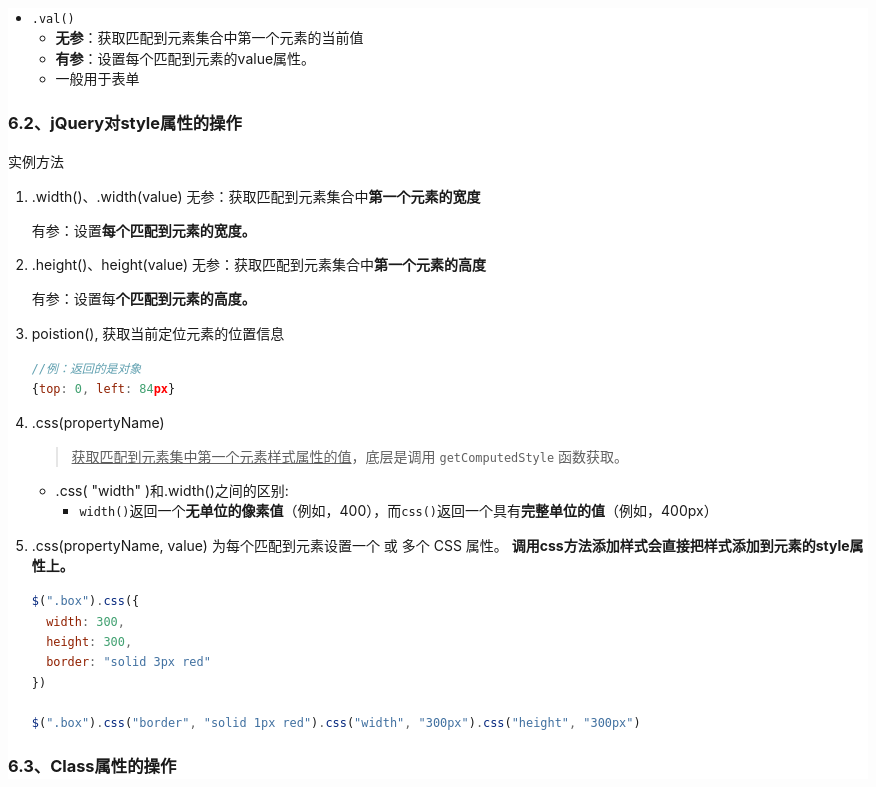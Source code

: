 

- `.val()`
  - **无参**：获取匹配到元素集合中第一个元素的当前值 
  - **有参**：设置每个匹配到元素的value属性。
  - 一般用于表单



### 6.2、jQuery对style属性的操作

实例方法

1. .width()、.width(value)
   无参：获取匹配到元素集合中**第一个元素的宽度**

   有参：设置**每个匹配到元素的宽度。**

   

2. .height()、height(value)
   无参：获取匹配到元素集合中**第一个元素的高度**

   有参：设置每**个匹配到元素的高度。**

   

2. poistion(), 获取当前定位元素的位置信息
   
   ~~~js
   //例：返回的是对象
   {top: 0, left: 84px}
   ~~~

   
   
3. .css(propertyName)

   > <u>获取匹配到元素集中第一个元素样式属性的值</u>，底层是调用 `getComputedStyle` 函数获取。

   - .css( "width" )和.width()之间的区别:
     - `width()`返回一个**无单位的像素值**（例如，400），而`css()`返回一个具有**完整单位的值**（例如，400px）

   

4. .css(propertyName, value)
   为每个匹配到元素设置一个 或 多个 CSS 属性。
   **调用css方法添加样式会直接把样式添加到元素的style属性上。**

   ~~~js
   $(".box").css({
     width: 300,
     height: 300,
     border: "solid 3px red"
   })
   
   $(".box").css("border", "solid 1px red").css("width", "300px").css("height", "300px")
   ~~~

   



### 6.3、Class属性的操作
